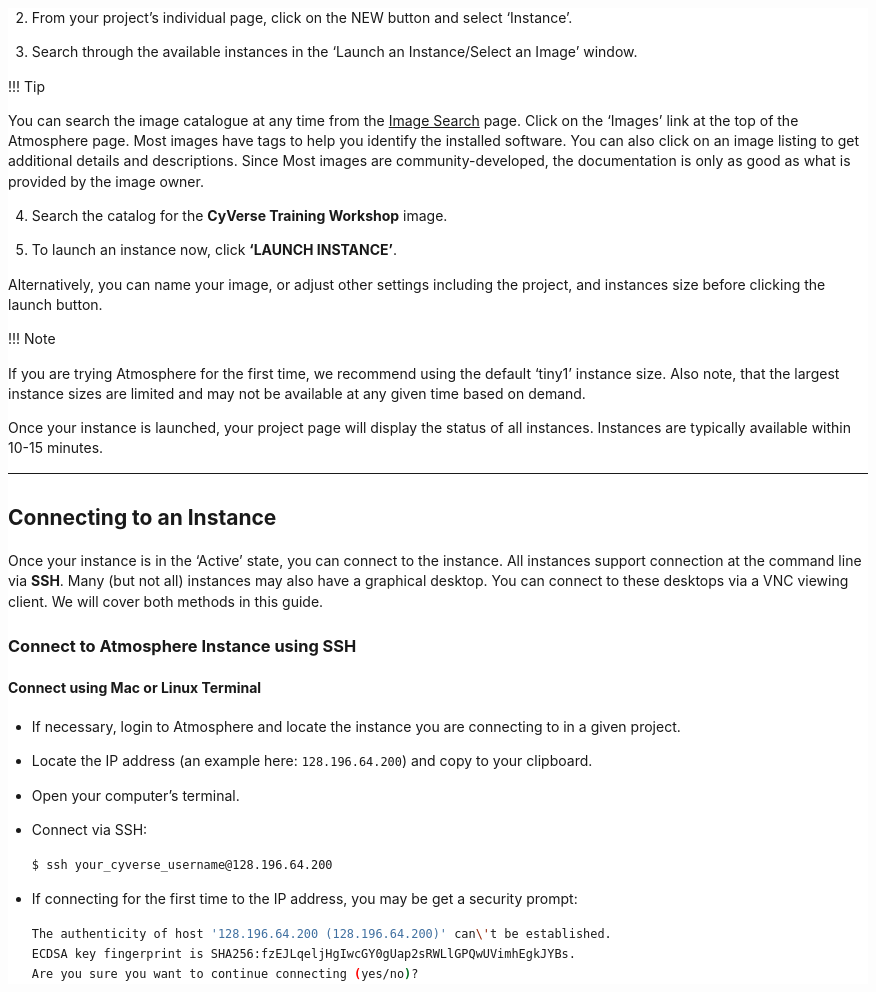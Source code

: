 2. From your project’s individual page, click on the NEW button and select ‘Instance’.

3. Search through the available instances in the ‘Launch an Instance/Select an Image’ window.

!!! Tip

  You can search the image catalogue at any time from the [Image Search](https://atmo.cyverse.org/application/images/search) page. 
  Click on the ‘Images’ link at the top of the Atmosphere page. 
  Most images have tags to help you identify the installed software. 
  You can also click on an image listing to get additional details and descriptions. 
  Since Most images are community-developed, the documentation is only as good as what is provided by the image owner.

4. Search the catalog for the **CyVerse Training Workshop** image.

5. To launch an instance now, click **‘LAUNCH INSTANCE’**. 

Alternatively, you can name your image, or adjust other settings including the project, and instances size before clicking the launch button.

!!! Note

  If you are trying Atmosphere for the first time, we recommend using the default ‘tiny1’ instance size. 
  Also note, that the largest instance sizes are limited and may not be available at any given time based on demand.

Once your instance is launched, your project page will display the status of all instances. Instances are typically available within 10-15 minutes.

------------------------------------------------------------------------

## Connecting to an Instance

Once your instance is in the ‘Active’ state, you can connect to the instance. All instances support connection at the command line via **SSH**. Many (but not all) instances may also have a graphical desktop. You can connect to these desktops via a VNC viewing client. We will cover both methods in this guide.

### Connect to Atmosphere Instance using SSH

#### Connect using Mac or Linux Terminal

- If necessary, login to Atmosphere and locate the instance you are connecting to in a given project.
- Locate the IP address (an example here: `128.196.64.200`) and copy to your clipboard.
- Open your computer’s terminal.
- Connect via SSH:

  ```bash
  $ ssh your_cyverse_username@128.196.64.200
  ```

- If connecting for the first time to the IP address, you may be get a security prompt:

  ```bash
  The authenticity of host '128.196.64.200 (128.196.64.200)' can\'t be established.
  ECDSA key fingerprint is SHA256:fzEJLqeljHgIwcGY0gUap2sRWLlGPQwUVimhEgkJYBs.
  Are you sure you want to continue connecting (yes/no)?
  ```
